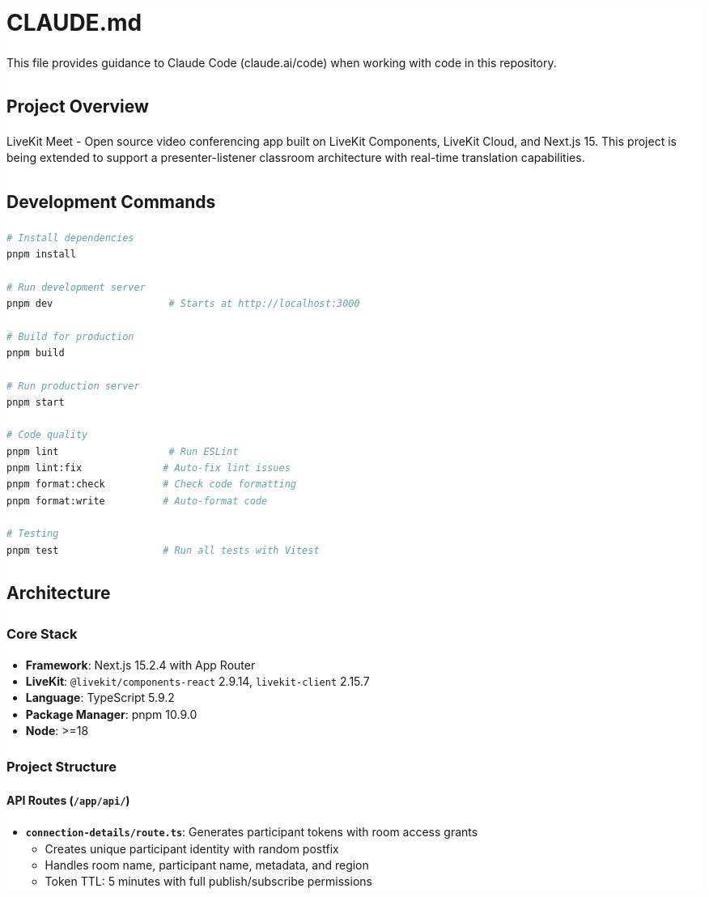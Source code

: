 # CLAUDE.md

This file provides guidance to Claude Code (claude.ai/code) when working with code in this repository.

## Project Overview

LiveKit Meet - Open source video conferencing app built on LiveKit Components, LiveKit Cloud, and Next.js 15. This project is being extended to support a presenter-listener classroom architecture with real-time translation capabilities.

## Development Commands

```bash
# Install dependencies
pnpm install

# Run development server
pnpm dev                    # Starts at http://localhost:3000

# Build for production
pnpm build

# Run production server
pnpm start

# Code quality
pnpm lint                   # Run ESLint
pnpm lint:fix              # Auto-fix lint issues
pnpm format:check          # Check code formatting
pnpm format:write          # Auto-format code

# Testing
pnpm test                  # Run all tests with Vitest
```

## Architecture

### Core Stack
- **Framework**: Next.js 15.2.4 with App Router
- **LiveKit**: `@livekit/components-react` 2.9.14, `livekit-client` 2.15.7
- **Language**: TypeScript 5.9.2
- **Package Manager**: pnpm 10.9.0
- **Node**: >=18

### Project Structure

#### API Routes (`/app/api/`)
- **`connection-details/route.ts`**: Generates participant tokens with room access grants
  - Creates unique participant identity with random postfix
  - Handles room name, participant name, metadata, and region
  - Token TTL: 5 minutes with full publish/subscribe permissions
